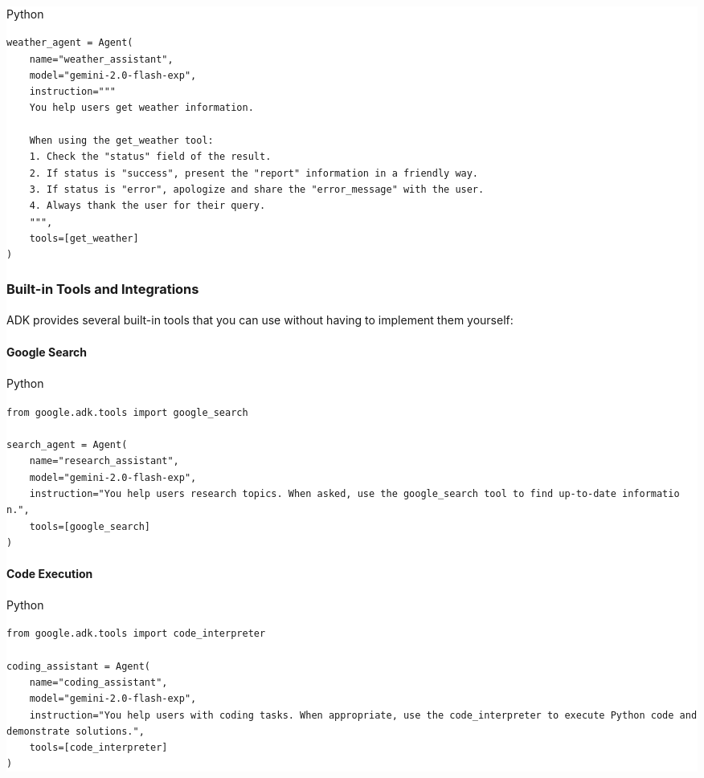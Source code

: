 Python

```
weather_agent = Agent(
    name="weather_assistant",
    model="gemini-2.0-flash-exp",
    instruction="""
    You help users get weather information.

    When using the get_weather tool:
    1. Check the "status" field of the result.
    2. If status is "success", present the "report" information in a friendly way.
    3. If status is "error", apologize and share the "error_message" with the user.
    4. Always thank the user for their query.
    """,
    tools=[get_weather]
)
```

### Built-in Tools and Integrations

ADK provides several built-in tools that you can use without having to implement them yourself:

#### Google Search

Python

```
from google.adk.tools import google_search

search_agent = Agent(
    name="research_assistant",
    model="gemini-2.0-flash-exp",
    instruction="You help users research topics. When asked, use the google_search tool to find up-to-date information.",
    tools=[google_search]
)
```

#### Code Execution

Python

```
from google.adk.tools import code_interpreter

coding_assistant = Agent(
    name="coding_assistant",
    model="gemini-2.0-flash-exp",
    instruction="You help users with coding tasks. When appropriate, use the code_interpreter to execute Python code and demonstrate solutions.",
    tools=[code_interpreter]
)
```
